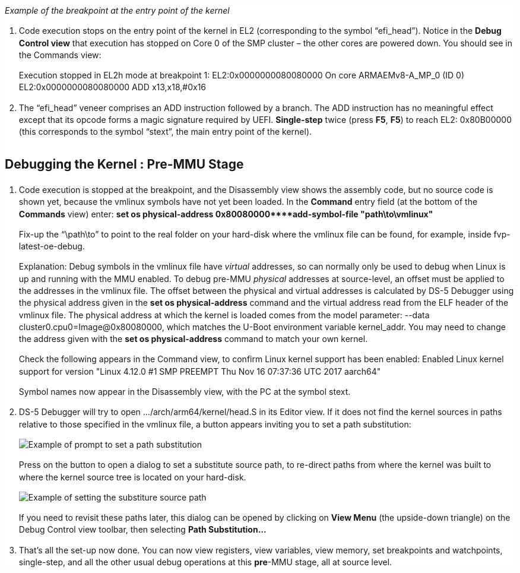 *Example of the breakpoint at the entry point of the kernel*

1. Code execution stops on the entry point of the kernel in EL2 (corresponding to the symbol “efi_head”). Notice in the **Debug Control view** that execution has stopped on Core 0 of the SMP cluster – the other cores are powered down. You should see in the Commands view: 

   Execution stopped in EL2h mode at breakpoint 1: EL2:0x0000000080080000
   On core ARMAEMv8-A_MP_0 (ID 0)
   EL2:0x0000000080080000   ADD      x13,x18,#0x16

2. The “efi_head” veneer comprises an ADD instruction followed by a branch. The ADD instruction has no meaningful effect except that its opcode forms a magic signature required by UEFI.  **Single-step** twice (press **F5**, **F5**) to reach EL2: 0x80B00000 (this corresponds to the symbol “stext”, the main entry point of the kernel).

## Debugging the Kernel : Pre-MMU Stage

1. Code execution is stopped at the breakpoint, and the Disassembly view shows the assembly code, but no source code is shown yet, because the vmlinux symbols have not yet been loaded. In the **Command** entry field (at the bottom of the **Commands** view) enter:
   **set os physical-address 0x80080000****add-symbol-file "path\to\vmlinux"**

   Fix-up the “\path\to” to point to the real folder on your hard-disk where the vmlinux file can be found, for example, inside fvp-latest-oe-debug.

   Explanation: Debug symbols in the vmlinux file have *virtual* addresses, so can normally only be used to debug when Linux is up and running with the MMU enabled. To debug pre-MMU *physical* addresses at source-level, an offset must be applied to the addresses in the vmlinux file. The offset between the physical and virtual addresses is calculated by DS-5 Debugger using the physical address given in the **set os physical-address** command and the virtual address read from the ELF header of the vmlinux file. The physical address at which the kernel is loaded comes from the model parameter: --data cluster0.cpu0=Image@0x80080000, which matches the U-Boot environment variable kernel_addr. You may need to change the address given with the **set os physical-address** command to match your own kernel.

   Check the following appears in the Command view, to confirm Linux kernel support has been enabled:
   Enabled Linux kernel support for version "Linux 4.12.0 #1 SMP PREEMPT Thu Nov 16 07:37:36 UTC 2017 aarch64"

   Symbol names now appear in the Disassembly view, with the PC at the symbol stext.

1. DS-5 Debugger will try to open .../arch/arm64/kernel/head.S in its Editor view. If it does not find the kernel sources in paths relative to those specified in the vmlinux file, a button appears inviting you to set a path substitution:

   ![Example of prompt to set a path substitution](https://community.arm.com/cfs-file/__key/communityserver-blogs-components-weblogfiles/00-00-00-21-12/5_5F00_SourceSubst.png)

   Press on the button to open a dialog to set a substitute source path, to re-direct paths from where the kernel was built to where the kernel source tree is located on your hard-disk.

   ![Example of setting the substiture source path](https://community.arm.com/cfs-file/__key/communityserver-blogs-components-weblogfiles/00-00-00-21-12/6_5F00_SelectPath.png)

   If you need to revisit these paths later, this dialog can be opened by clicking on **View Menu** (the upside-down triangle) on the Debug Control view toolbar, then selecting **Path Substitution…**

1. That’s all the set-up now done. You can now view registers, view variables, view memory, set breakpoints and watchpoints, single-step, and all the other usual debug operations at this **pre**-MMU stage, all at source level.
